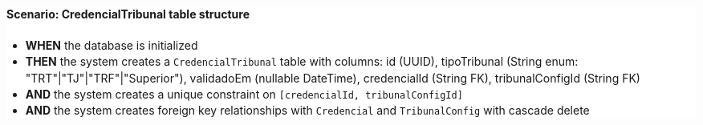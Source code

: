 #### Scenario: CredencialTribunal table structure

- **WHEN** the database is initialized
- **THEN** the system creates a `CredencialTribunal` table with columns: id (UUID), tipoTribunal (String enum: "TRT"|"TJ"|"TRF"|"Superior"), validadoEm (nullable DateTime), credencialId (String FK), tribunalConfigId (String FK)
- **AND** the system creates a unique constraint on `[credencialId, tribunalConfigId]`
- **AND** the system creates foreign key relationships with `Credencial` and `TribunalConfig` with cascade delete
